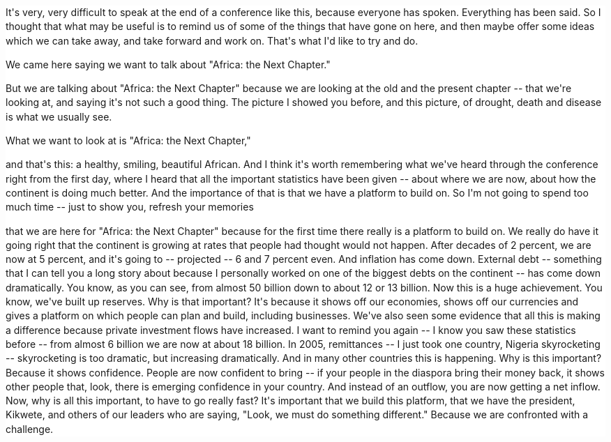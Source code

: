 
It&#39;s very, very difficult
to speak at the end of a conference like this,
because everyone has spoken. Everything has been said.
So I thought that what may be useful is to remind us
of some of the things that have gone on here,
and then maybe offer some ideas which we can take away,
and take forward and work on.
That&#39;s what I&#39;d like to try and do.

We came here saying we want to talk about &quot;Africa: the Next Chapter.&quot;

But we are talking about &quot;Africa: the Next Chapter&quot;
because we are looking at the old and the present chapter -- that we&#39;re looking at,
and saying it&#39;s not such a good thing.
The picture I showed you before, and this picture, of drought, death and disease
is what we usually see.

What we want to look at is &quot;Africa: the Next Chapter,&quot;

and that&#39;s this: a healthy, smiling, beautiful African.
And I think it&#39;s worth remembering what we&#39;ve heard
through the conference right from the first day,
where I heard that all the important statistics have been given --
about where we are now,
about how the continent is doing much better.
And the importance of that is that we have a platform to build on.
So I&#39;m not going to spend too much time --
just to show you, refresh your memories

that we are here for &quot;Africa: the Next Chapter&quot; because for the first time
there really is a platform to build on.
We really do have it going right
that the continent is growing at rates that people had thought would not happen.
After decades of 2 percent, we are now at 5 percent,
and it&#39;s going to -- projected -- 6 and 7 percent even.
And inflation has come down.
External debt -- something that I can tell you a long story about
because I personally worked on one of the biggest debts on the continent --
has come down dramatically.
You know, as you can see,
from almost 50 billion down to about 12 or 13 billion.
Now this is a huge achievement.
You know, we&#39;ve built up reserves. Why is that important?
It&#39;s because it shows off our economies, shows off our currencies
and gives a platform on which people can plan and build, including businesses.
We&#39;ve also seen some evidence that all this is making a difference
because private investment flows have increased.
I want to remind you again --
I know you saw these statistics before --
from almost 6 billion we are now at about 18 billion.
In 2005, remittances -- I just took one country, Nigeria
skyrocketing -- skyrocketing is too dramatic,
but increasing dramatically.
And in many other countries this is happening.
Why is this important? Because it shows confidence.
People are now confident to bring --
if your people in the diaspora bring their money back,
it shows other people that, look,
there is emerging confidence in your country.
And instead of an outflow, you are now getting a net inflow.
Now, why is all this important, to have to go really fast?
It&#39;s important that we build this platform,
that we have the president, Kikwete, and others of our leaders who are saying,
&quot;Look, we must do something different.&quot;
Because we are confronted with a challenge.